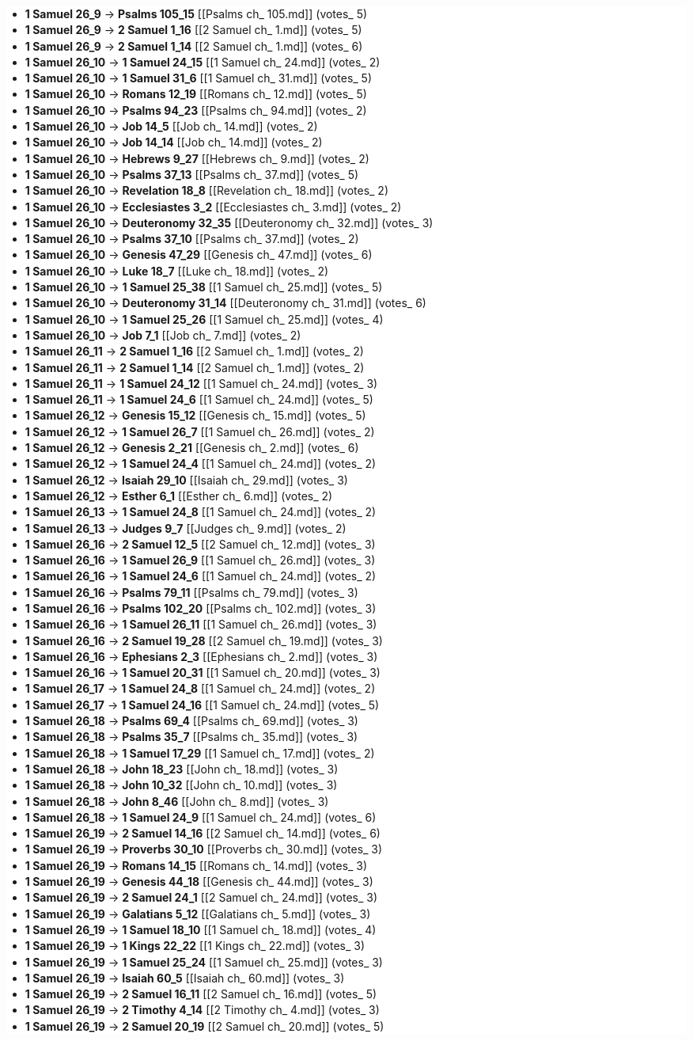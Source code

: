 - **1 Samuel 26_9** → **Psalms 105_15** [[Psalms ch_ 105.md]] (votes_ 5)
- **1 Samuel 26_9** → **2 Samuel 1_16** [[2 Samuel ch_ 1.md]] (votes_ 5)
- **1 Samuel 26_9** → **2 Samuel 1_14** [[2 Samuel ch_ 1.md]] (votes_ 6)
- **1 Samuel 26_10** → **1 Samuel 24_15** [[1 Samuel ch_ 24.md]] (votes_ 2)
- **1 Samuel 26_10** → **1 Samuel 31_6** [[1 Samuel ch_ 31.md]] (votes_ 5)
- **1 Samuel 26_10** → **Romans 12_19** [[Romans ch_ 12.md]] (votes_ 5)
- **1 Samuel 26_10** → **Psalms 94_23** [[Psalms ch_ 94.md]] (votes_ 2)
- **1 Samuel 26_10** → **Job 14_5** [[Job ch_ 14.md]] (votes_ 2)
- **1 Samuel 26_10** → **Job 14_14** [[Job ch_ 14.md]] (votes_ 2)
- **1 Samuel 26_10** → **Hebrews 9_27** [[Hebrews ch_ 9.md]] (votes_ 2)
- **1 Samuel 26_10** → **Psalms 37_13** [[Psalms ch_ 37.md]] (votes_ 5)
- **1 Samuel 26_10** → **Revelation 18_8** [[Revelation ch_ 18.md]] (votes_ 2)
- **1 Samuel 26_10** → **Ecclesiastes 3_2** [[Ecclesiastes ch_ 3.md]] (votes_ 2)
- **1 Samuel 26_10** → **Deuteronomy 32_35** [[Deuteronomy ch_ 32.md]] (votes_ 3)
- **1 Samuel 26_10** → **Psalms 37_10** [[Psalms ch_ 37.md]] (votes_ 2)
- **1 Samuel 26_10** → **Genesis 47_29** [[Genesis ch_ 47.md]] (votes_ 6)
- **1 Samuel 26_10** → **Luke 18_7** [[Luke ch_ 18.md]] (votes_ 2)
- **1 Samuel 26_10** → **1 Samuel 25_38** [[1 Samuel ch_ 25.md]] (votes_ 5)
- **1 Samuel 26_10** → **Deuteronomy 31_14** [[Deuteronomy ch_ 31.md]] (votes_ 6)
- **1 Samuel 26_10** → **1 Samuel 25_26** [[1 Samuel ch_ 25.md]] (votes_ 4)
- **1 Samuel 26_10** → **Job 7_1** [[Job ch_ 7.md]] (votes_ 2)
- **1 Samuel 26_11** → **2 Samuel 1_16** [[2 Samuel ch_ 1.md]] (votes_ 2)
- **1 Samuel 26_11** → **2 Samuel 1_14** [[2 Samuel ch_ 1.md]] (votes_ 2)
- **1 Samuel 26_11** → **1 Samuel 24_12** [[1 Samuel ch_ 24.md]] (votes_ 3)
- **1 Samuel 26_11** → **1 Samuel 24_6** [[1 Samuel ch_ 24.md]] (votes_ 5)
- **1 Samuel 26_12** → **Genesis 15_12** [[Genesis ch_ 15.md]] (votes_ 5)
- **1 Samuel 26_12** → **1 Samuel 26_7** [[1 Samuel ch_ 26.md]] (votes_ 2)
- **1 Samuel 26_12** → **Genesis 2_21** [[Genesis ch_ 2.md]] (votes_ 6)
- **1 Samuel 26_12** → **1 Samuel 24_4** [[1 Samuel ch_ 24.md]] (votes_ 2)
- **1 Samuel 26_12** → **Isaiah 29_10** [[Isaiah ch_ 29.md]] (votes_ 3)
- **1 Samuel 26_12** → **Esther 6_1** [[Esther ch_ 6.md]] (votes_ 2)
- **1 Samuel 26_13** → **1 Samuel 24_8** [[1 Samuel ch_ 24.md]] (votes_ 2)
- **1 Samuel 26_13** → **Judges 9_7** [[Judges ch_ 9.md]] (votes_ 2)
- **1 Samuel 26_16** → **2 Samuel 12_5** [[2 Samuel ch_ 12.md]] (votes_ 3)
- **1 Samuel 26_16** → **1 Samuel 26_9** [[1 Samuel ch_ 26.md]] (votes_ 3)
- **1 Samuel 26_16** → **1 Samuel 24_6** [[1 Samuel ch_ 24.md]] (votes_ 2)
- **1 Samuel 26_16** → **Psalms 79_11** [[Psalms ch_ 79.md]] (votes_ 3)
- **1 Samuel 26_16** → **Psalms 102_20** [[Psalms ch_ 102.md]] (votes_ 3)
- **1 Samuel 26_16** → **1 Samuel 26_11** [[1 Samuel ch_ 26.md]] (votes_ 3)
- **1 Samuel 26_16** → **2 Samuel 19_28** [[2 Samuel ch_ 19.md]] (votes_ 3)
- **1 Samuel 26_16** → **Ephesians 2_3** [[Ephesians ch_ 2.md]] (votes_ 3)
- **1 Samuel 26_16** → **1 Samuel 20_31** [[1 Samuel ch_ 20.md]] (votes_ 3)
- **1 Samuel 26_17** → **1 Samuel 24_8** [[1 Samuel ch_ 24.md]] (votes_ 2)
- **1 Samuel 26_17** → **1 Samuel 24_16** [[1 Samuel ch_ 24.md]] (votes_ 5)
- **1 Samuel 26_18** → **Psalms 69_4** [[Psalms ch_ 69.md]] (votes_ 3)
- **1 Samuel 26_18** → **Psalms 35_7** [[Psalms ch_ 35.md]] (votes_ 3)
- **1 Samuel 26_18** → **1 Samuel 17_29** [[1 Samuel ch_ 17.md]] (votes_ 2)
- **1 Samuel 26_18** → **John 18_23** [[John ch_ 18.md]] (votes_ 3)
- **1 Samuel 26_18** → **John 10_32** [[John ch_ 10.md]] (votes_ 3)
- **1 Samuel 26_18** → **John 8_46** [[John ch_ 8.md]] (votes_ 3)
- **1 Samuel 26_18** → **1 Samuel 24_9** [[1 Samuel ch_ 24.md]] (votes_ 6)
- **1 Samuel 26_19** → **2 Samuel 14_16** [[2 Samuel ch_ 14.md]] (votes_ 6)
- **1 Samuel 26_19** → **Proverbs 30_10** [[Proverbs ch_ 30.md]] (votes_ 3)
- **1 Samuel 26_19** → **Romans 14_15** [[Romans ch_ 14.md]] (votes_ 3)
- **1 Samuel 26_19** → **Genesis 44_18** [[Genesis ch_ 44.md]] (votes_ 3)
- **1 Samuel 26_19** → **2 Samuel 24_1** [[2 Samuel ch_ 24.md]] (votes_ 3)
- **1 Samuel 26_19** → **Galatians 5_12** [[Galatians ch_ 5.md]] (votes_ 3)
- **1 Samuel 26_19** → **1 Samuel 18_10** [[1 Samuel ch_ 18.md]] (votes_ 4)
- **1 Samuel 26_19** → **1 Kings 22_22** [[1 Kings ch_ 22.md]] (votes_ 3)
- **1 Samuel 26_19** → **1 Samuel 25_24** [[1 Samuel ch_ 25.md]] (votes_ 3)
- **1 Samuel 26_19** → **Isaiah 60_5** [[Isaiah ch_ 60.md]] (votes_ 3)
- **1 Samuel 26_19** → **2 Samuel 16_11** [[2 Samuel ch_ 16.md]] (votes_ 5)
- **1 Samuel 26_19** → **2 Timothy 4_14** [[2 Timothy ch_ 4.md]] (votes_ 3)
- **1 Samuel 26_19** → **2 Samuel 20_19** [[2 Samuel ch_ 20.md]] (votes_ 5)